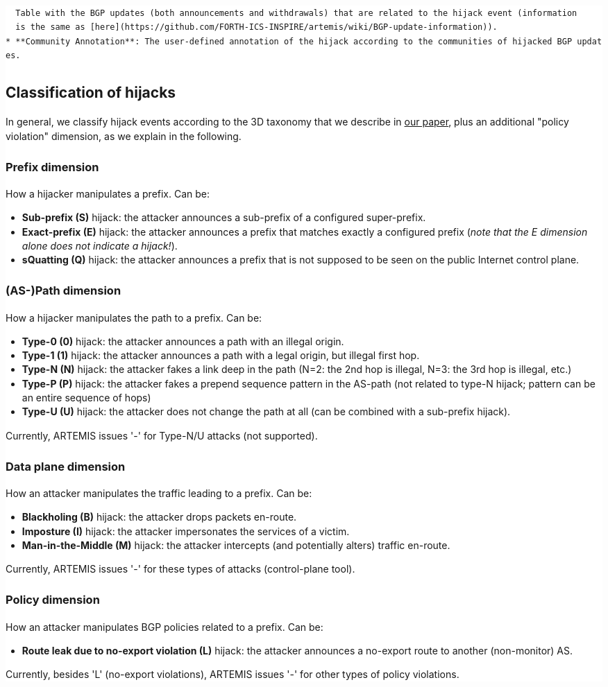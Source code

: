       Table with the BGP updates (both announcements and withdrawals) that are related to the hijack event (information
      is the same as [here](https://github.com/FORTH-ICS-INSPIRE/artemis/wiki/BGP-update-information)).
    * **Community Annotation**: The user-defined annotation of the hijack according to the communities of hijacked BGP updates.

## Classification of hijacks
In general, we classify hijack events according to the 3D taxonomy that we describe in [our paper](https://www.inspire.edu.gr/wp-content/pdfs/artemis_TON2018.pdf), plus an additional "policy violation" dimension, as we explain in the following.

### Prefix dimension
How a hijacker manipulates a prefix. Can be:

* **Sub-prefix (S)** hijack: the attacker announces a sub-prefix of a configured super-prefix.
* **Exact-prefix (E)** hijack: the attacker announces a prefix that matches exactly a configured prefix (*note that the E dimension alone does not indicate a hijack!*).
* **sQuatting (Q)** hijack: the attacker announces a prefix that is not supposed to be seen on the public Internet control plane.

### (AS-)Path dimension
How a hijacker manipulates the path to a prefix. Can be:

* **Type-0 (0)** hijack: the attacker announces a path with an illegal origin.
* **Type-1 (1)** hijack: the attacker announces a path with a legal origin, but illegal first hop.
* **Type-N (N)** hijack: the attacker fakes a link deep in the path (N=2: the 2nd hop is illegal, N=3: the 3rd hop is illegal, etc.)
* **Type-P (P)** hijack: the attacker fakes a prepend sequence pattern in the AS-path (not related to type-N hijack; pattern can be an entire sequence of hops)
* **Type-U (U)** hijack: the attacker does not change the path at all (can be combined with a sub-prefix hijack).

Currently, ARTEMIS issues '-' for Type-N/U attacks (not supported).

### Data plane dimension
How an attacker manipulates the traffic leading to a prefix. Can be:

* **Blackholing (B)** hijack: the attacker drops packets en-route.
* **Imposture (I)** hijack: the attacker impersonates the services of a victim.
* **Man-in-the-Middle (M)** hijack: the attacker intercepts (and potentially alters) traffic en-route.

Currently, ARTEMIS issues '-' for these types of attacks (control-plane tool).

### Policy dimension
How an attacker manipulates BGP policies related to a prefix. Can be:

* **Route leak due to no-export violation (L)** hijack: the attacker announces a no-export route to another (non-monitor) AS.

Currently, besides 'L' (no-export violations), ARTEMIS issues '-' for other types of policy violations.
